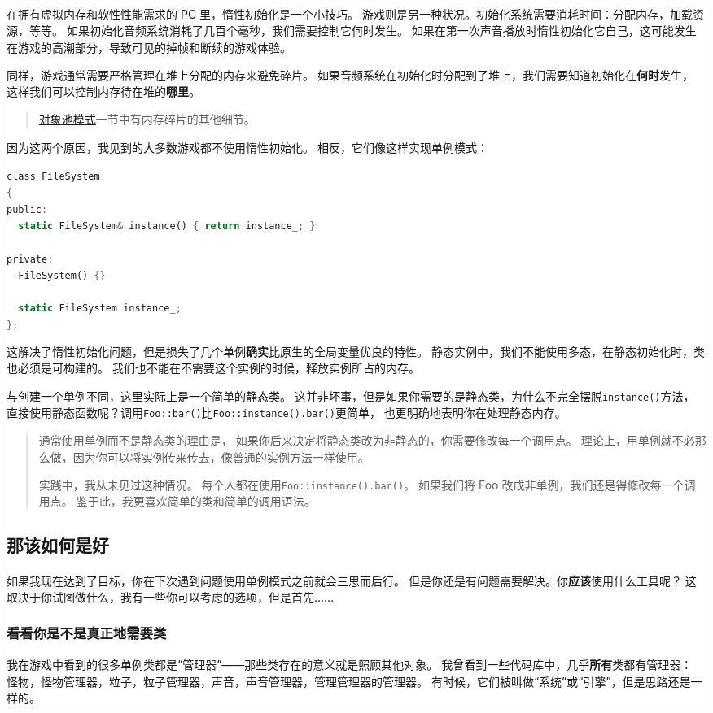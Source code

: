 在拥有虚拟内存和软性性能需求的 PC 里，惰性初始化是一个小技巧。
游戏则是另一种状况。初始化系统需要消耗时间：分配内存，加载资源，等等。
如果初始化音频系统消耗了几百个毫秒，我们需要控制它何时发生。
如果在第一次声音播放时惰性初始化它自己，这可能发生在游戏的高潮部分，导致可见的掉帧和断续的游戏体验。

同样，游戏通常需要严格管理在堆上分配的内存来避免碎片。
如果音频系统在初始化时分配到了堆上，我们需要知道初始化在**何时**发生，
这样我们可以控制内存待在堆的**哪里**。

> [对象池模式](07-3对象池模式.md)一节中有内存碎片的其他细节。

因为这两个原因，我见到的大多数游戏都不使用惰性初始化。
相反，它们像这样实现单例模式：

```rust
class FileSystem
{
public:
  static FileSystem& instance() { return instance_; }

private:
  FileSystem() {}

  static FileSystem instance_;
};
```

这解决了惰性初始化问题，但是损失了几个单例**确实**比原生的全局变量优良的特性。
静态实例中，我们不能使用多态，在静态初始化时，类也必须是可构建的。
我们也不能在不需要这个实例的时候，释放实例所占的内存。

与创建一个单例不同，这里实际上是一个简单的静态类。
这并非坏事，但是如果你需要的是静态类，为什么不完全摆脱`instance()`方法，
直接使用静态函数呢？调用`Foo::bar()`比`Foo::instance().bar()`更简单，
也更明确地表明你在处理静态内存。

> 通常使用单例而不是静态类的理由是，
> 如果你后来决定将静态类改为非静态的，你需要修改每一个调用点。
> 理论上，用单例就不必那么做，因为你可以将实例传来传去，像普通的实例方法一样使用。
>
> 实践中，我从未见过这种情况。
> 每个人都在使用`Foo::instance().bar()`。
> 如果我们将 Foo 改成非单例，我们还是得修改每一个调用点。
> 鉴于此，我更喜欢简单的类和简单的调用语法。

## 那该如何是好

如果我现在达到了目标，你在下次遇到问题使用单例模式之前就会三思而后行。
但是你还是有问题需要解决。你**应该**使用什么工具呢？
这取决于你试图做什么，我有一些你可以考虑的选项，但是首先……

### 看看你是不是真正地需要类

我在游戏中看到的很多单例类都是“管理器”——那些类存在的意义就是照顾其他对象。
我曾看到一些代码库中，几乎**所有**类都有管理器：
怪物，怪物管理器，粒子，粒子管理器，声音，声音管理器，管理管理器的管理器。
有时候，它们被叫做“系统”或“引擎”，但是思路还是一样的。
